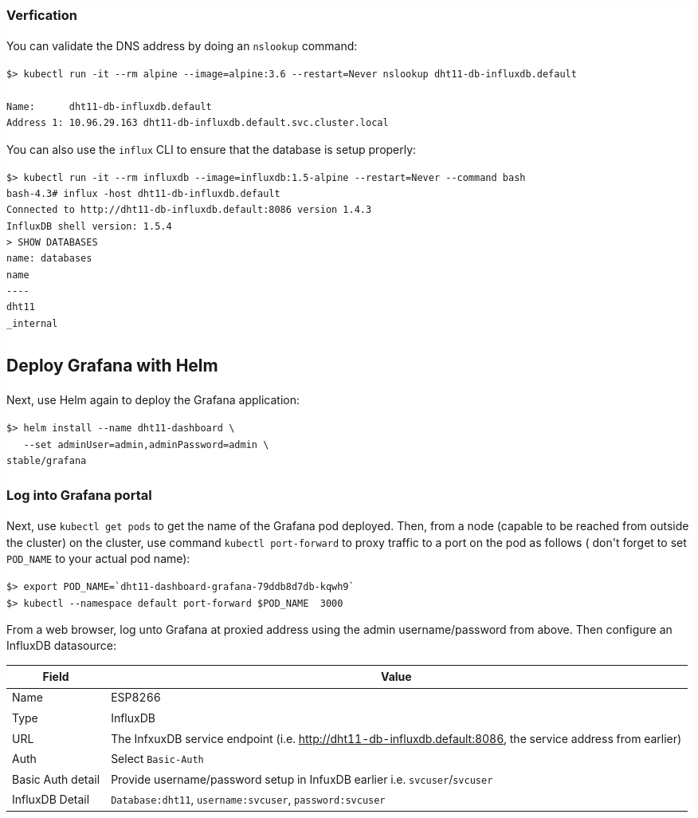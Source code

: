 ### Verfication
You can validate the DNS address by doing an `nslookup` command:

```shell
$> kubectl run -it --rm alpine --image=alpine:3.6 --restart=Never nslookup dht11-db-influxdb.default

Name:      dht11-db-influxdb.default
Address 1: 10.96.29.163 dht11-db-influxdb.default.svc.cluster.local
```

You can also use the `influx` CLI to ensure that the database is setup properly:

```shell
$> kubectl run -it --rm influxdb --image=influxdb:1.5-alpine --restart=Never --command bash
bash-4.3# influx -host dht11-db-influxdb.default
Connected to http://dht11-db-influxdb.default:8086 version 1.4.3
InfluxDB shell version: 1.5.4
> SHOW DATABASES
name: databases
name
----
dht11
_internal
```

## Deploy Grafana with Helm
Next, use Helm again to deploy the Grafana application:
```shell
$> helm install --name dht11-dashboard \
   --set adminUser=admin,adminPassword=admin \
stable/grafana
```

### Log into Grafana portal
Next, use `kubectl get pods` to get the name of the Grafana pod deployed.  Then, from a node (capable to be reached from outside the cluster) on the cluster, use command `kubectl port-forward` to proxy traffic to a port on the pod as follows ( don't forget to set `POD_NAME` to your actual pod name):

```shell
$> export POD_NAME=`dht11-dashboard-grafana-79ddb8d7db-kqwh9`
$> kubectl --namespace default port-forward $POD_NAME  3000
```
From a web browser, log unto Grafana at proxied address using the admin username/password from above.  Then configure an InfluxDB datasource:

|Field| Value|
|----|--------|
|Name| ESP8266 |
|Type| InfluxDB |
|URL|The InfxuxDB service endpoint (i.e. http://dht11-db-influxdb.default:8086, the service address from earlier)|
|Auth| Select `Basic-Auth`|
|Basic Auth detail| Provide username/password setup in InfuxDB earlier i.e. `svcuser`/`svcuser`|
|InfluxDB Detail|`Database:dht11`, `username:svcuser`, `password:svcuser`|
